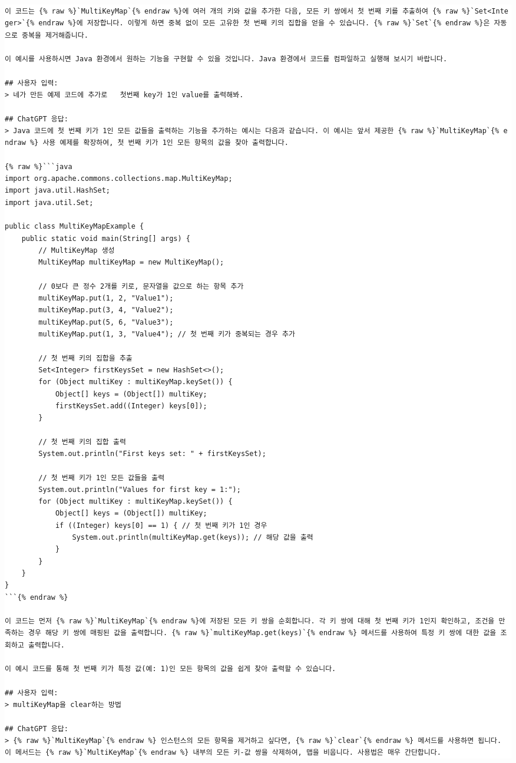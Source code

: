 ```{% endraw %}
이 코드는 {% raw %}`MultiKeyMap`{% endraw %}에 여러 개의 키와 값을 추가한 다음, 모든 키 쌍에서 첫 번째 키를 추출하여 {% raw %}`Set<Integer>`{% endraw %}에 저장합니다. 이렇게 하면 중복 없이 모든 고유한 첫 번째 키의 집합을 얻을 수 있습니다. {% raw %}`Set`{% endraw %}은 자동으로 중복을 제거해줍니다. 

이 예시를 사용하시면 Java 환경에서 원하는 기능을 구현할 수 있을 것입니다. Java 환경에서 코드를 컴파일하고 실행해 보시기 바랍니다.

## 사용자 입력:
> 네가 만든 예제 코드에 추가로   첫번째 key가 1인 value를 출력해봐.

## ChatGPT 응답:
> Java 코드에 첫 번째 키가 1인 모든 값들을 출력하는 기능을 추가하는 예시는 다음과 같습니다. 이 예시는 앞서 제공한 {% raw %}`MultiKeyMap`{% endraw %} 사용 예제를 확장하여, 첫 번째 키가 1인 모든 항목의 값을 찾아 출력합니다.

{% raw %}```java
import org.apache.commons.collections.map.MultiKeyMap;
import java.util.HashSet;
import java.util.Set;

public class MultiKeyMapExample {
    public static void main(String[] args) {
        // MultiKeyMap 생성
        MultiKeyMap multiKeyMap = new MultiKeyMap();

        // 0보다 큰 정수 2개를 키로, 문자열을 값으로 하는 항목 추가
        multiKeyMap.put(1, 2, "Value1");
        multiKeyMap.put(3, 4, "Value2");
        multiKeyMap.put(5, 6, "Value3");
        multiKeyMap.put(1, 3, "Value4"); // 첫 번째 키가 중복되는 경우 추가

        // 첫 번째 키의 집합을 추출
        Set<Integer> firstKeysSet = new HashSet<>();
        for (Object multiKey : multiKeyMap.keySet()) {
            Object[] keys = (Object[]) multiKey;
            firstKeysSet.add((Integer) keys[0]);
        }

        // 첫 번째 키의 집합 출력
        System.out.println("First keys set: " + firstKeysSet);

        // 첫 번째 키가 1인 모든 값들을 출력
        System.out.println("Values for first key = 1:");
        for (Object multiKey : multiKeyMap.keySet()) {
            Object[] keys = (Object[]) multiKey;
            if ((Integer) keys[0] == 1) { // 첫 번째 키가 1인 경우
                System.out.println(multiKeyMap.get(keys)); // 해당 값을 출력
            }
        }
    }
}
```{% endraw %}

이 코드는 먼저 {% raw %}`MultiKeyMap`{% endraw %}에 저장된 모든 키 쌍을 순회합니다. 각 키 쌍에 대해 첫 번째 키가 1인지 확인하고, 조건을 만족하는 경우 해당 키 쌍에 매핑된 값을 출력합니다. {% raw %}`multiKeyMap.get(keys)`{% endraw %} 메서드를 사용하여 특정 키 쌍에 대한 값을 조회하고 출력합니다. 

이 예시 코드를 통해 첫 번째 키가 특정 값(예: 1)인 모든 항목의 값을 쉽게 찾아 출력할 수 있습니다.

## 사용자 입력:
> multiKeyMap을 clear하는 방법

## ChatGPT 응답:
> {% raw %}`MultiKeyMap`{% endraw %} 인스턴스의 모든 항목을 제거하고 싶다면, {% raw %}`clear`{% endraw %} 메서드를 사용하면 됩니다. 이 메서드는 {% raw %}`MultiKeyMap`{% endraw %} 내부의 모든 키-값 쌍을 삭제하여, 맵을 비웁니다. 사용법은 매우 간단합니다.
```